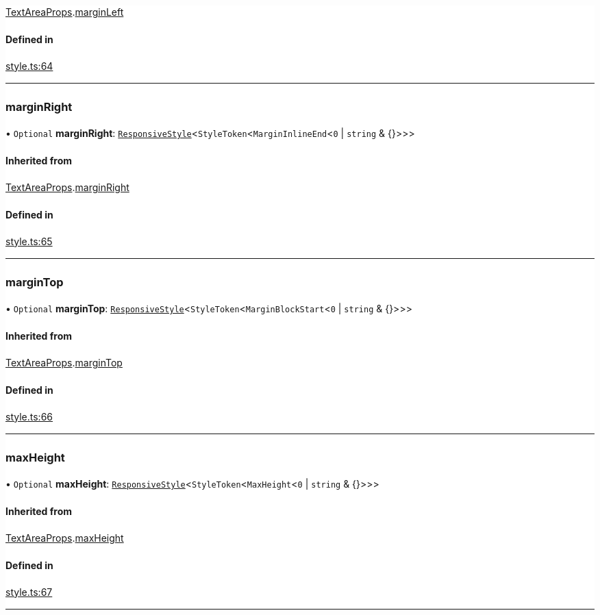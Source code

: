 [TextAreaProps](TextAreaProps.md).[marginLeft](TextAreaProps.md#marginleft)

#### Defined in

[style.ts:64](https://github.com/aws-amplify/amplify-ui/blob/932629520/packages/react/src/primitives/types/style.ts#L64)

---

### marginRight

• `Optional` **marginRight**: [`ResponsiveStyle`](../modules.md#responsivestyle)<`StyleToken`<`MarginInlineEnd`<`0` \| `string` & {}\>\>\>

#### Inherited from

[TextAreaProps](TextAreaProps.md).[marginRight](TextAreaProps.md#marginright)

#### Defined in

[style.ts:65](https://github.com/aws-amplify/amplify-ui/blob/932629520/packages/react/src/primitives/types/style.ts#L65)

---

### marginTop

• `Optional` **marginTop**: [`ResponsiveStyle`](../modules.md#responsivestyle)<`StyleToken`<`MarginBlockStart`<`0` \| `string` & {}\>\>\>

#### Inherited from

[TextAreaProps](TextAreaProps.md).[marginTop](TextAreaProps.md#margintop)

#### Defined in

[style.ts:66](https://github.com/aws-amplify/amplify-ui/blob/932629520/packages/react/src/primitives/types/style.ts#L66)

---

### maxHeight

• `Optional` **maxHeight**: [`ResponsiveStyle`](../modules.md#responsivestyle)<`StyleToken`<`MaxHeight`<`0` \| `string` & {}\>\>\>

#### Inherited from

[TextAreaProps](TextAreaProps.md).[maxHeight](TextAreaProps.md#maxheight)

#### Defined in

[style.ts:67](https://github.com/aws-amplify/amplify-ui/blob/932629520/packages/react/src/primitives/types/style.ts#L67)

---

